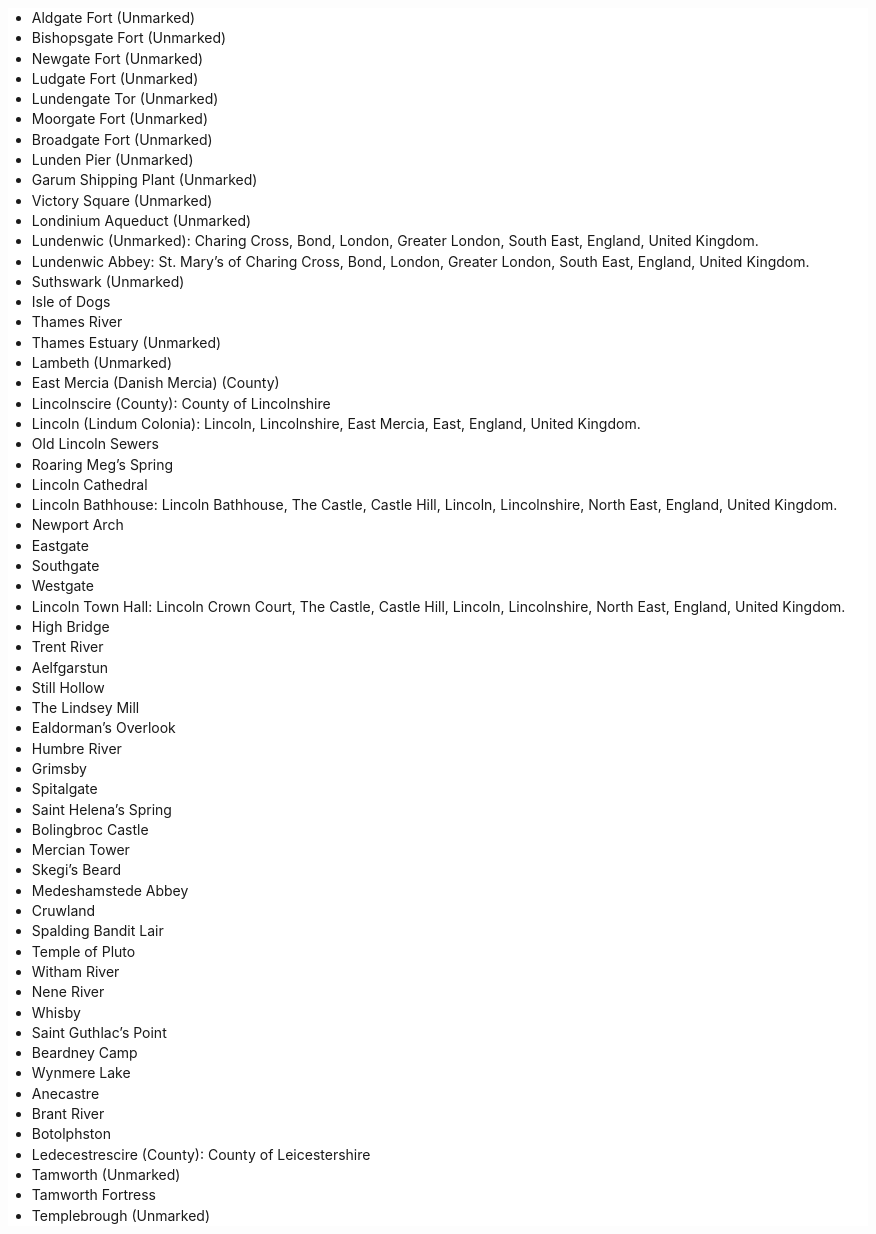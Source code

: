 * Aldgate Fort (Unmarked)
* Bishopsgate Fort (Unmarked)
* Newgate Fort (Unmarked)
* Ludgate Fort (Unmarked)
* Lundengate Tor (Unmarked)
* Moorgate Fort (Unmarked)
* Broadgate Fort (Unmarked)
* Lunden Pier (Unmarked)
* Garum Shipping Plant (Unmarked)
* Victory Square (Unmarked)
* Londinium Aqueduct (Unmarked)
* Lundenwic (Unmarked): Charing Cross, Bond, London, Greater London, South East, England, United Kingdom.
* Lundenwic Abbey: St. Mary’s of Charing Cross, Bond, London, Greater London, South East, England, United Kingdom.
* Suthswark (Unmarked)
* Isle of Dogs
* Thames River
* Thames Estuary (Unmarked)
* Lambeth (Unmarked)
* East Mercia (Danish Mercia) (County)
* Lincolnscire (County): County of Lincolnshire
* Lincoln (Lindum Colonia): Lincoln, Lincolnshire, East Mercia, East, England, United Kingdom.
* Old Lincoln Sewers
* Roaring Meg’s Spring
* Lincoln Cathedral
* Lincoln Bathhouse: Lincoln Bathhouse, The Castle, Castle Hill, Lincoln, Lincolnshire, North East, England, United Kingdom.
* Newport Arch
* Eastgate
* Southgate
* Westgate
* Lincoln Town Hall: Lincoln Crown Court, The Castle, Castle Hill, Lincoln, Lincolnshire, North East, England, United Kingdom.
* High Bridge
* Trent River
* Aelfgarstun
* Still Hollow
* The Lindsey Mill
* Ealdorman’s Overlook
* Humbre River
* Grimsby
* Spitalgate
* Saint Helena’s Spring
* Bolingbroc Castle
* Mercian Tower
* Skegi’s Beard
* Medeshamstede Abbey
* Cruwland
* Spalding Bandit Lair
* Temple of Pluto
* Witham River
* Nene River
* Whisby
* Saint Guthlac’s Point
* Beardney Camp
* Wynmere Lake
* Anecastre
* Brant River
* Botolphston
* Ledecestrescire (County): County of Leicestershire
* Tamworth (Unmarked)
* Tamworth Fortress
* Templebrough (Unmarked)